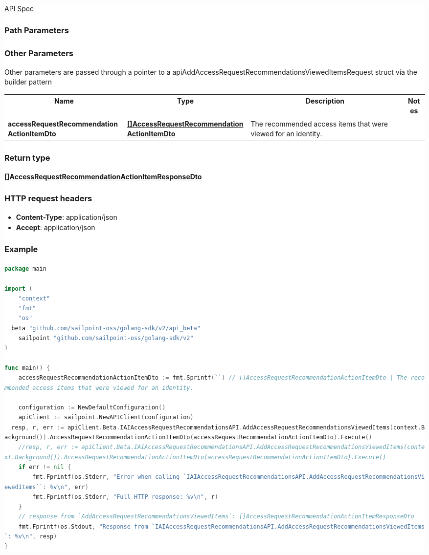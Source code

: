 [API Spec](https://developer.sailpoint.com/docs/api/beta/add-access-request-recommendations-viewed-items)

### Path Parameters



### Other Parameters

Other parameters are passed through a pointer to a apiAddAccessRequestRecommendationsViewedItemsRequest struct via the builder pattern


Name | Type | Description  | Notes
------------- | ------------- | ------------- | -------------
 **accessRequestRecommendationActionItemDto** | [**[]AccessRequestRecommendationActionItemDto**](../models/access-request-recommendation-action-item-dto) | The recommended access items that were viewed for an identity. | 

### Return type

[**[]AccessRequestRecommendationActionItemResponseDto**](../models/access-request-recommendation-action-item-response-dto)

### HTTP request headers

- **Content-Type**: application/json
- **Accept**: application/json

### Example

```go
package main

import (
	"context"
	"fmt"
	"os"
  beta "github.com/sailpoint-oss/golang-sdk/v2/api_beta"
	sailpoint "github.com/sailpoint-oss/golang-sdk/v2"
)

func main() {
    accessRequestRecommendationActionItemDto := fmt.Sprintf(``) // []AccessRequestRecommendationActionItemDto | The recommended access items that were viewed for an identity.

	configuration := NewDefaultConfiguration()
	apiClient := sailpoint.NewAPIClient(configuration)
  resp, r, err := apiClient.Beta.IAIAccessRequestRecommendationsAPI.AddAccessRequestRecommendationsViewedItems(context.Background()).AccessRequestRecommendationActionItemDto(accessRequestRecommendationActionItemDto).Execute()
	//resp, r, err := apiClient.Beta.IAIAccessRequestRecommendationsAPI.AddAccessRequestRecommendationsViewedItems(context.Background()).AccessRequestRecommendationActionItemDto(accessRequestRecommendationActionItemDto).Execute()
	if err != nil {
		fmt.Fprintf(os.Stderr, "Error when calling `IAIAccessRequestRecommendationsAPI.AddAccessRequestRecommendationsViewedItems``: %v\n", err)
		fmt.Fprintf(os.Stderr, "Full HTTP response: %v\n", r)
	}
	// response from `AddAccessRequestRecommendationsViewedItems`: []AccessRequestRecommendationActionItemResponseDto
	fmt.Fprintf(os.Stdout, "Response from `IAIAccessRequestRecommendationsAPI.AddAccessRequestRecommendationsViewedItems`: %v\n", resp)
}
```
